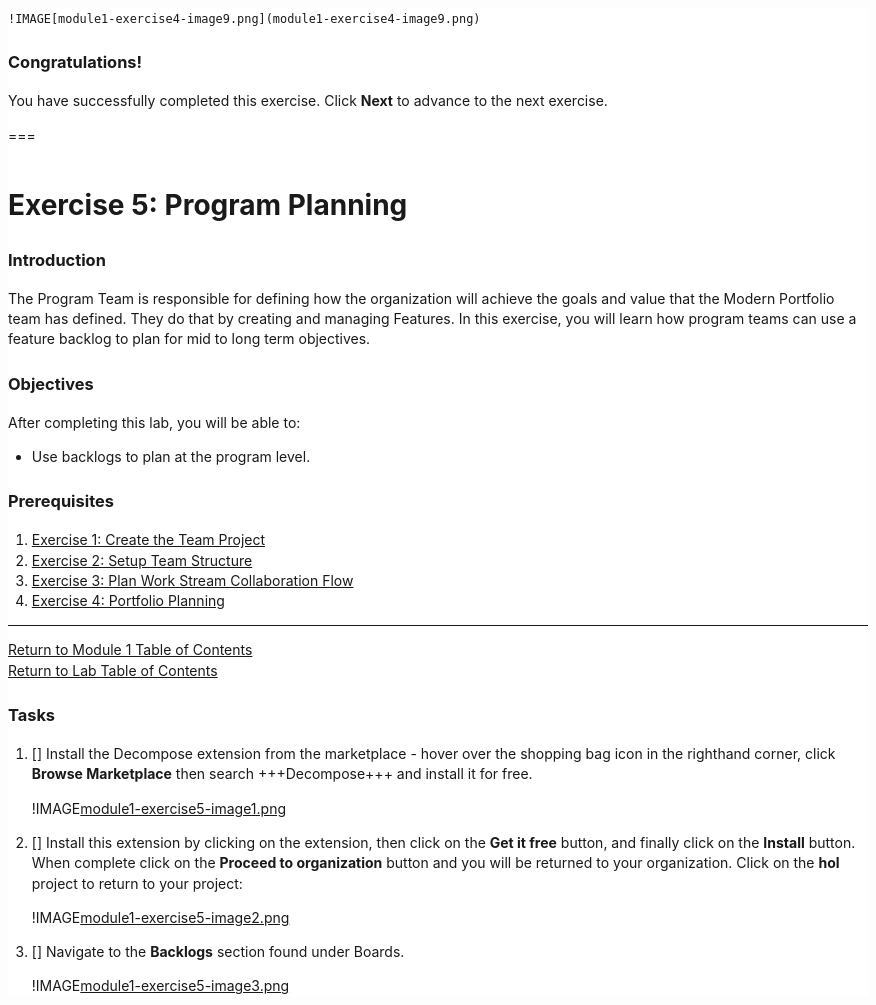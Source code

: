     !IMAGE[module1-exercise4-image9.png](module1-exercise4-image9.png)

### Congratulations!

You have successfully completed this exercise. Click **Next** to advance to the next exercise.

===

# Exercise 5: Program Planning

### Introduction

The Program Team is responsible for defining how the organization will achieve the goals and value that the Modern Portfolio team has defined. They do that by creating and managing Features. In this exercise, you will learn how program teams can use a feature backlog to plan for mid to long term objectives.

### Objectives

After completing this lab, you will be able to:

- Use backlogs to plan at the program level.

### Prerequisites

1.  [Exercise 1: Create the Team Project](#exercise-1-create-the-team-project)
1.  [Exercise 2: Setup Team Structure](#exercise-2-setup-team-structure)
1.  [Exercise 3: Plan Work Stream Collaboration Flow](#exercise-3-plan-work-stream-collaboration-flow)
1.  [Exercise 4: Portfolio Planning](#exercise-4-portfolio-planning)  

---

[Return to Module 1 Table of Contents](#toc1)  
[Return to Lab Table of Contents](#0)

### Tasks

1. [] Install the Decompose extension from the marketplace - hover over the shopping bag icon in the righthand corner, click **Browse Marketplace** then search +++Decompose+++ and install it for free.

    !IMAGE[module1-exercise5-image1.png](module1-exercise5-image1.png)

1. [] Install this extension by clicking on the extension, then click on the **Get it free** button, and finally click on the **Install** button.  When complete click on the **Proceed to organization** button and you will be returned to your organization.  Click on the **hol** project to return to your project:  
    
    !IMAGE[module1-exercise5-image2.png](module1-exercise5-image2.png)

1. [] Navigate to the **Backlogs** section found under Boards.

    !IMAGE[module1-exercise5-image3.png](module1-exercise5-image3.png)
